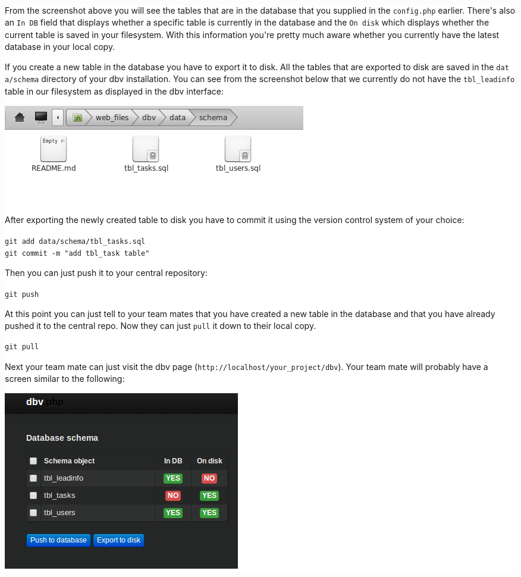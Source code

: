 From the screenshot above you will see the tables that are in the database that you supplied in the `config.php` earlier. There's also an `In DB` field that displays whether a specific table is currently in the database and the `On disk` which displays whether the current table is saved in your filesystem. With this information you're pretty much aware whether you currently have the latest database in your local copy.

If you create a new table in the database you have to export it to disk. All the tables that are exported to disk are saved in the `data/schema` directory of your dbv installation. You can see from the screenshot below that we currently do not have the `tbl_leadinfo` table in our filesystem as displayed in the dbv interface:

![disk copy](/images/posts/2014-03-03-a-whirlwind-tour-of-web-developer-tools-source-control/dbv-disk.png)
 
After exporting the newly created table to disk you have to commit it using the version control system of your choice:

```
git add data/schema/tbl_tasks.sql
git commit -m "add tbl_task table"
```

Then you can just push it to your central repository:

```
git push
```

At this point you can just tell to your team mates that you have created a new table in the database and that you have already pushed it to the central repo. Now they can just `pull` it down to their local copy.

```
git pull
```

Next your team mate can just visit the dbv page (`http://localhost/your_project/dbv`). Your team mate will probably have a screen similar to the following:

![dbv team mate](/images/posts/2014-03-03-a-whirlwind-tour-of-web-developer-tools-source-control/dbv-teammate.png)

